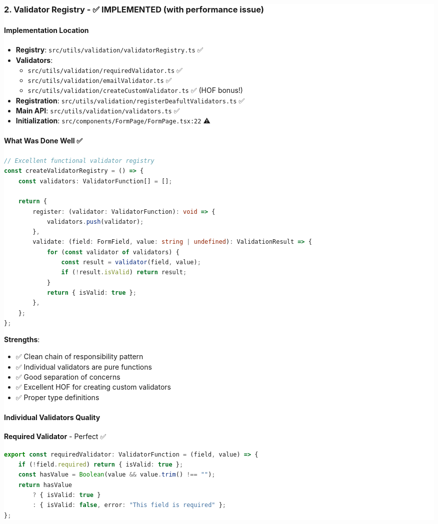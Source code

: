 
### 2. Validator Registry - ✅ IMPLEMENTED (with performance issue)

#### Implementation Location
- **Registry**: `src/utils/validation/validatorRegistry.ts` ✅
- **Validators**:
  - `src/utils/validation/requiredValidator.ts` ✅
  - `src/utils/validation/emailValidator.ts` ✅
  - `src/utils/validation/createCustomValidator.ts` ✅ (HOF bonus!)
- **Registration**: `src/utils/validation/registerDeafultValidators.ts` ✅
- **Main API**: `src/utils/validation/validators.ts` ✅
- **Initialization**: `src/components/FormPage/FormPage.tsx:22` ⚠️

#### What Was Done Well ✅
```typescript
// Excellent functional validator registry
const createValidatorRegistry = () => {
    const validators: ValidatorFunction[] = [];

    return {
        register: (validator: ValidatorFunction): void => {
            validators.push(validator);
        },
        validate: (field: FormField, value: string | undefined): ValidationResult => {
            for (const validator of validators) {
                const result = validator(field, value);
                if (!result.isValid) return result;
            }
            return { isValid: true };
        },
    };
};
```

**Strengths**:
- ✅ Clean chain of responsibility pattern
- ✅ Individual validators are pure functions
- ✅ Good separation of concerns
- ✅ Excellent HOF for creating custom validators
- ✅ Proper type definitions

#### Individual Validators Quality

**Required Validator** - Perfect ✅
```typescript
export const requiredValidator: ValidatorFunction = (field, value) => {
    if (!field.required) return { isValid: true };
    const hasValue = Boolean(value && value.trim() !== "");
    return hasValue
        ? { isValid: true }
        : { isValid: false, error: "This field is required" };
};
```
